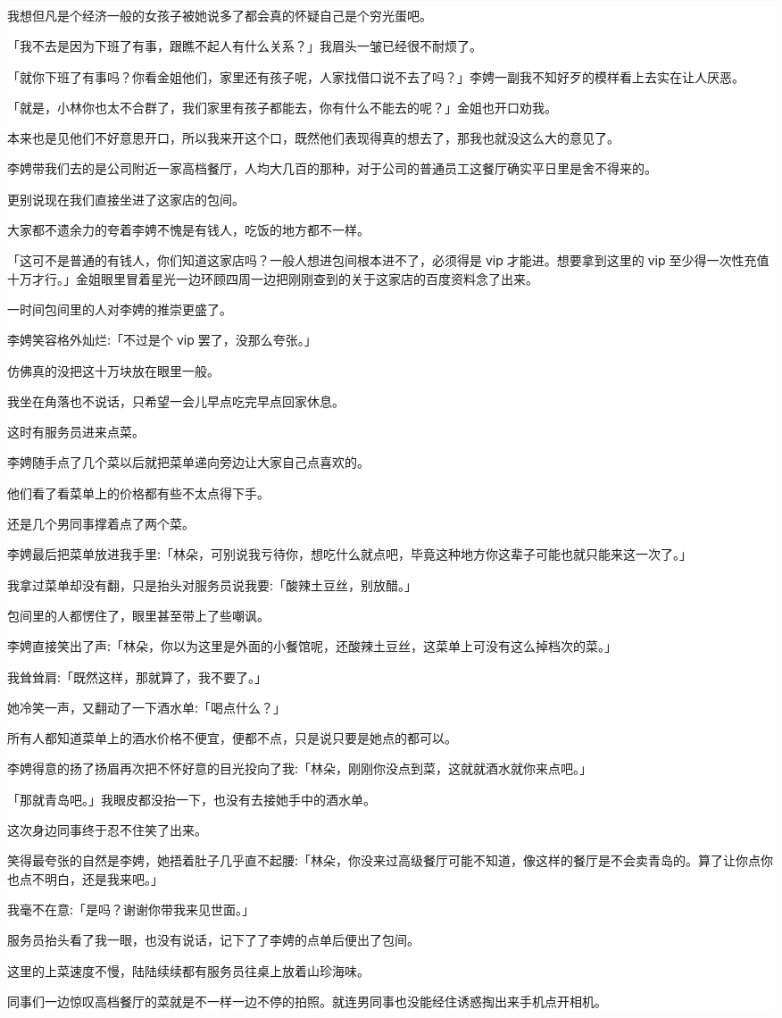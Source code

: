 我想但凡是个经济一般的女孩子被她说多了都会真的怀疑自己是个穷光蛋吧。

「我不去是因为下班了有事，跟瞧不起人有什么关系？」我眉头一皱已经很不耐烦了。

「就你下班了有事吗？你看金姐他们，家里还有孩子呢，人家找借口说不去了吗？」李娉一副我不知好歹的模样看上去实在让人厌恶。

「就是，小林你也太不合群了，我们家里有孩子都能去，你有什么不能去的呢？」金姐也开口劝我。

本来也是见他们不好意思开口，所以我来开这个口，既然他们表现得真的想去了，那我也就没这么大的意见了。

李娉带我们去的是公司附近一家高档餐厅，人均大几百的那种，对于公司的普通员工这餐厅确实平日里是舍不得来的。

更别说现在我们直接坐进了这家店的包间。

大家都不遗余力的夸着李娉不愧是有钱人，吃饭的地方都不一样。

「这可不是普通的有钱人，你们知道这家店吗？一般人想进包间根本进不了，必须得是 vip 才能进。想要拿到这里的 vip 至少得一次性充值十万才行。」金姐眼里冒着星光一边环顾四周一边把刚刚查到的关于这家店的百度资料念了出来。

一时间包间里的人对李娉的推崇更盛了。

李娉笑容格外灿烂:「不过是个 vip 罢了，没那么夸张。」

仿佛真的没把这十万块放在眼里一般。

我坐在角落也不说话，只希望一会儿早点吃完早点回家休息。

这时有服务员进来点菜。

李娉随手点了几个菜以后就把菜单递向旁边让大家自己点喜欢的。

他们看了看菜单上的价格都有些不太点得下手。

还是几个男同事撑着点了两个菜。

李娉最后把菜单放进我手里:「林朵，可别说我亏待你，想吃什么就点吧，毕竟这种地方你这辈子可能也就只能来这一次了。」

我拿过菜单却没有翻，只是抬头对服务员说我要:「酸辣土豆丝，别放醋。」

包间里的人都愣住了，眼里甚至带上了些嘲讽。

李娉直接笑出了声:「林朵，你以为这里是外面的小餐馆呢，还酸辣土豆丝，这菜单上可没有这么掉档次的菜。」

我耸耸肩:「既然这样，那就算了，我不要了。」

她冷笑一声，又翻动了一下酒水单:「喝点什么？」

所有人都知道菜单上的酒水价格不便宜，便都不点，只是说只要是她点的都可以。

李娉得意的扬了扬眉再次把不怀好意的目光投向了我:「林朵，刚刚你没点到菜，这就就酒水就你来点吧。」

「那就青岛吧。」我眼皮都没抬一下，也没有去接她手中的酒水单。

这次身边同事终于忍不住笑了出来。

笑得最夸张的自然是李娉，她捂着肚子几乎直不起腰:「林朵，你没来过高级餐厅可能不知道，像这样的餐厅是不会卖青岛的。算了让你点你也点不明白，还是我来吧。」

我毫不在意:「是吗？谢谢你带我来见世面。」

服务员抬头看了我一眼，也没有说话，记下了了李娉的点单后便出了包间。

这里的上菜速度不慢，陆陆续续都有服务员往桌上放着山珍海味。

同事们一边惊叹高档餐厅的菜就是不一样一边不停的拍照。就连男同事也没能经住诱惑掏出来手机点开相机。
